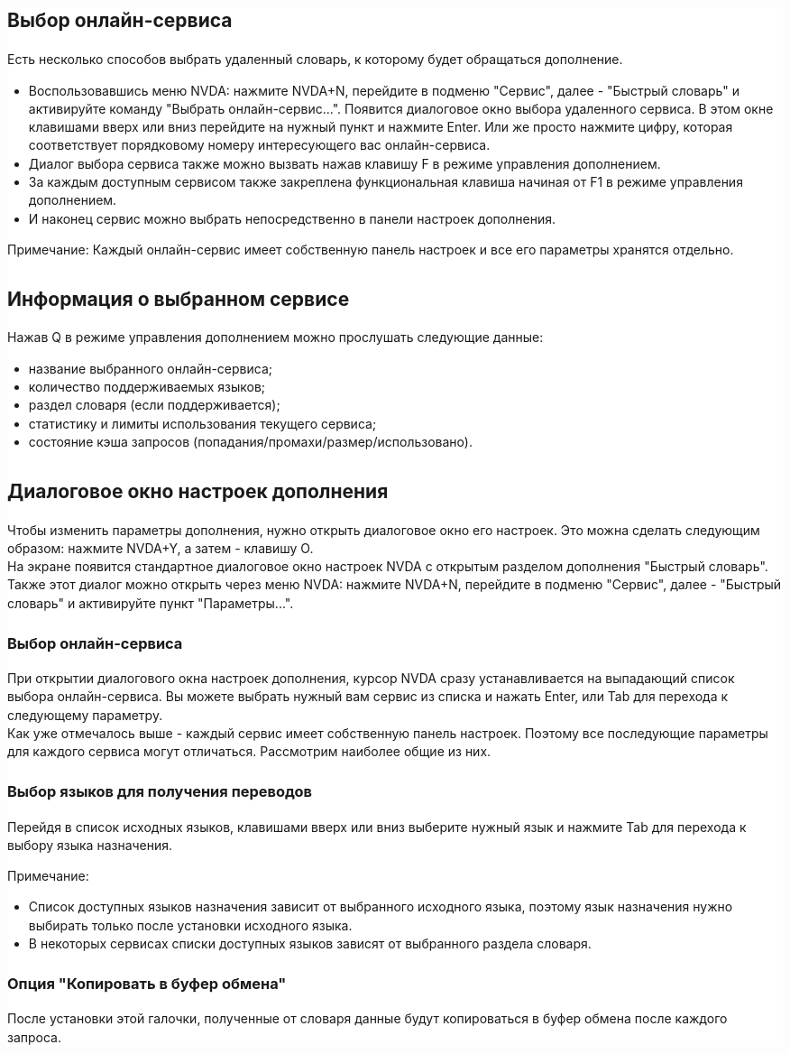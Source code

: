 ## Выбор онлайн-сервиса
Есть несколько способов выбрать удаленный словарь, к которому будет обращаться дополнение.

* Воспользовавшись меню NVDA: нажмите NVDA+N, перейдите в подменю "Сервис", далее - "Быстрый словарь" и активируйте команду "Выбрать онлайн-сервис...". Появится диалоговое окно выбора удаленного сервиса. В этом окне клавишами вверх или вниз перейдите на нужный пункт и нажмите Enter. Или же просто нажмите цифру, которая соответствует порядковому номеру интересующего вас онлайн-сервиса.
* Диалог выбора сервиса также можно вызвать нажав клавишу F в режиме управления дополнением.
* За каждым доступным сервисом также закреплена функциональная клавиша начиная от F1 в режиме управления дополнением.
* И наконец сервис можно выбрать непосредственно в панели настроек дополнения.

Примечание: Каждый онлайн-сервис имеет собственную панель настроек и все его параметры хранятся отдельно.

## Информация о выбранном сервисе
Нажав Q в режиме управления дополнением можно прослушать следующие данные:

* название выбранного онлайн-сервиса;
* количество поддерживаемых языков;
* раздел словаря (если поддерживается);
* статистику и лимиты использования текущего сервиса;
* состояние кэша запросов (попадания/промахи/размер/использовано).

## Диалоговое окно настроек дополнения
Чтобы изменить параметры дополнения, нужно открыть диалоговое окно его настроек. Это можна сделать следующим образом: нажмите NVDA+Y, а затем - клавишу O.  
На экране появится стандартное диалоговое окно настроек NVDA с открытым разделом дополнения "Быстрый словарь".  
Также этот диалог можно открыть через меню NVDA: нажмите NVDA+N, перейдите в подменю "Сервис", далее - "Быстрый словарь" и активируйте пункт "Параметры...".

### Выбор онлайн-сервиса
При открытии диалогового окна настроек дополнения, курсор NVDA сразу устанавливается на выпадающий список выбора онлайн-сервиса. Вы можете выбрать нужный вам сервис из списка и нажать Enter, или Tab для перехода к следующему параметру.  
Как уже отмечалось выше - каждый сервис имеет собственную панель настроек. Поэтому все последующие параметры для каждого сервиса могут отличаться. Рассмотрим наиболее общие из них.

### Выбор языков для получения переводов
Перейдя в список исходных языков, клавишами вверх или вниз выберите нужный язык и нажмите Tab для перехода к выбору языка назначения.

Примечание:

* Список доступных языков назначения зависит от выбранного исходного языка, поэтому язык назначения нужно выбирать только после установки исходного языка.
* В некоторых сервисах списки доступных языков зависят от выбранного раздела словаря.

### Опция "Копировать в буфер обмена"
После установки этой галочки, полученные от словаря данные будут копироваться в буфер обмена после каждого запроса.
